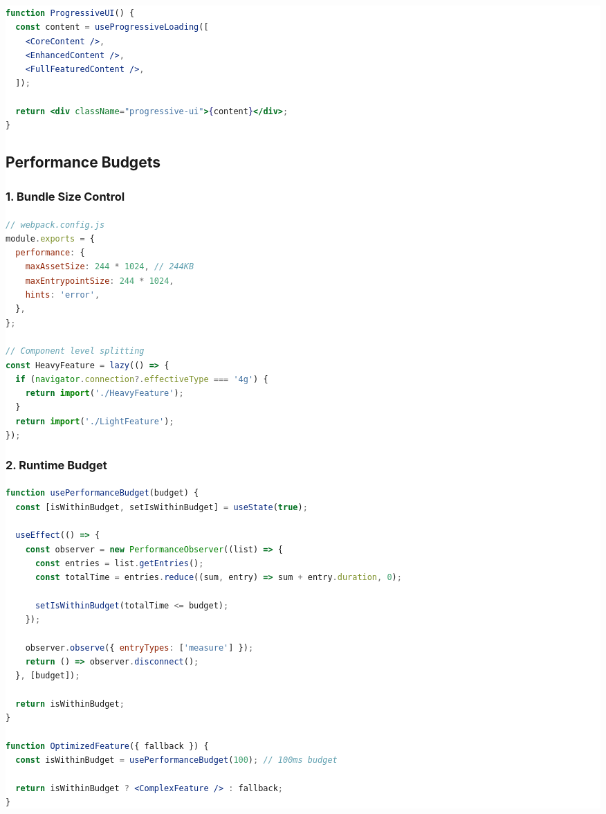 ```jsx
function ProgressiveUI() {
  const content = useProgressiveLoading([
    <CoreContent />,
    <EnhancedContent />,
    <FullFeaturedContent />,
  ]);

  return <div className="progressive-ui">{content}</div>;
}
```

## Performance Budgets

### 1. Bundle Size Control

```jsx
// webpack.config.js
module.exports = {
  performance: {
    maxAssetSize: 244 * 1024, // 244KB
    maxEntrypointSize: 244 * 1024,
    hints: 'error',
  },
};

// Component level splitting
const HeavyFeature = lazy(() => {
  if (navigator.connection?.effectiveType === '4g') {
    return import('./HeavyFeature');
  }
  return import('./LightFeature');
});
```

### 2. Runtime Budget

```jsx
function usePerformanceBudget(budget) {
  const [isWithinBudget, setIsWithinBudget] = useState(true);

  useEffect(() => {
    const observer = new PerformanceObserver((list) => {
      const entries = list.getEntries();
      const totalTime = entries.reduce((sum, entry) => sum + entry.duration, 0);

      setIsWithinBudget(totalTime <= budget);
    });

    observer.observe({ entryTypes: ['measure'] });
    return () => observer.disconnect();
  }, [budget]);

  return isWithinBudget;
}

function OptimizedFeature({ fallback }) {
  const isWithinBudget = usePerformanceBudget(100); // 100ms budget

  return isWithinBudget ? <ComplexFeature /> : fallback;
}
```
